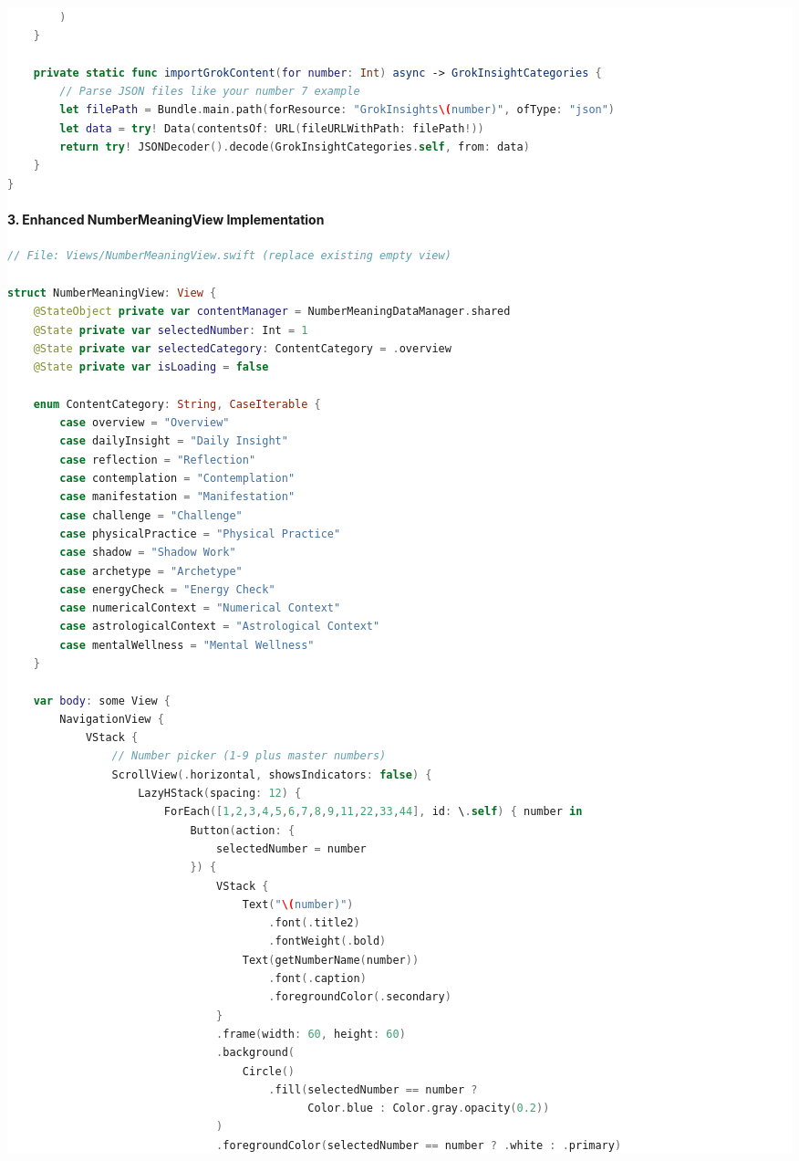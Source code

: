 ```swift
        )
    }
    
    private static func importGrokContent(for number: Int) async -> GrokInsightCategories {
        // Parse JSON files like your number 7 example
        let filePath = Bundle.main.path(forResource: "GrokInsights\(number)", ofType: "json")
        let data = try! Data(contentsOf: URL(fileURLWithPath: filePath!))
        return try! JSONDecoder().decode(GrokInsightCategories.self, from: data)
    }
}
```

#### **3. Enhanced NumberMeaningView Implementation**
```swift
// File: Views/NumberMeaningView.swift (replace existing empty view)

struct NumberMeaningView: View {
    @StateObject private var contentManager = NumberMeaningDataManager.shared
    @State private var selectedNumber: Int = 1
    @State private var selectedCategory: ContentCategory = .overview
    @State private var isLoading = false
    
    enum ContentCategory: String, CaseIterable {
        case overview = "Overview"
        case dailyInsight = "Daily Insight"
        case reflection = "Reflection" 
        case contemplation = "Contemplation"
        case manifestation = "Manifestation"
        case challenge = "Challenge"
        case physicalPractice = "Physical Practice"
        case shadow = "Shadow Work"
        case archetype = "Archetype"
        case energyCheck = "Energy Check"
        case numericalContext = "Numerical Context"
        case astrologicalContext = "Astrological Context"
        case mentalWellness = "Mental Wellness"
    }
    
    var body: some View {
        NavigationView {
            VStack {
                // Number picker (1-9 plus master numbers)
                ScrollView(.horizontal, showsIndicators: false) {
                    LazyHStack(spacing: 12) {
                        ForEach([1,2,3,4,5,6,7,8,9,11,22,33,44], id: \.self) { number in
                            Button(action: {
                                selectedNumber = number
                            }) {
                                VStack {
                                    Text("\(number)")
                                        .font(.title2)
                                        .fontWeight(.bold)
                                    Text(getNumberName(number))
                                        .font(.caption)
                                        .foregroundColor(.secondary)
                                }
                                .frame(width: 60, height: 60)
                                .background(
                                    Circle()
                                        .fill(selectedNumber == number ? 
                                              Color.blue : Color.gray.opacity(0.2))
                                )
                                .foregroundColor(selectedNumber == number ? .white : .primary)
```